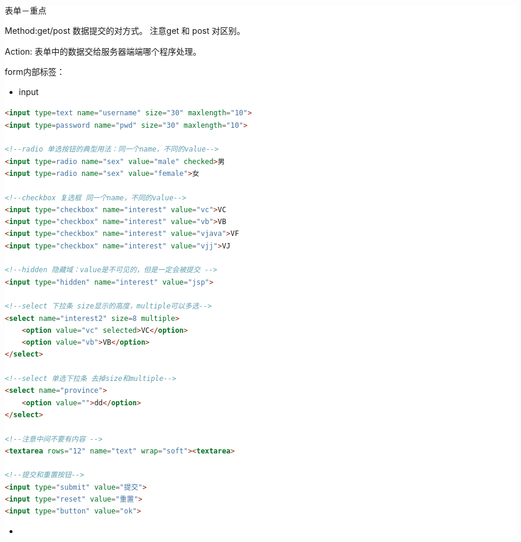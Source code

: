~~~html
~~~

表单－重点

Method:get/post 数据提交的对方式。
注意get 和 post 对区别。

Action: 表单中的数据交给服务器端端哪个程序处理。

form内部标签：

* input

~~~html
<input type=text name="username" size="30" maxlength="10">
<input type=password name="pwd" size="30" maxlength="10">

<!--radio 单选按钮的典型用法：同一个name，不同的value-->
<input type=radio name="sex" value="male" checked>男
<input type=radio name="sex" value="female">女

<!--checkbox 复选框 同一个name，不同的value-->
<input type="checkbox" name="interest" value="vc">VC
<input type="checkbox" name="interest" value="vb">VB
<input type="checkbox" name="interest" value="vjava">VF
<input type="checkbox" name="interest" value="vjj">VJ

<!--hidden 隐藏域：value是不可见的，但是一定会被提交 -->
<input type="hidden" name="interest" value="jsp">

<!--select 下拉条 size显示的高度，multiple可以多选-->
<select name="interest2" size=8 multiple> 
	<option value="vc" selected>VC</option>
	<option value="vb">VB</option>
</select>

<!--select 单选下拉条 去掉size和multiple-->
<select name="province">
	<option value="">dd</option>
</select>

<!--注意中间不要有内容 -->
<textarea rows="12" name="text" wrap="soft"><textarea>

<!--提交和重置按钮-->
<input type="submit" value="提交">
<input type="reset" value="重置">
<input type="button" value="ok">
~~~
* 

~~~html


~~~
